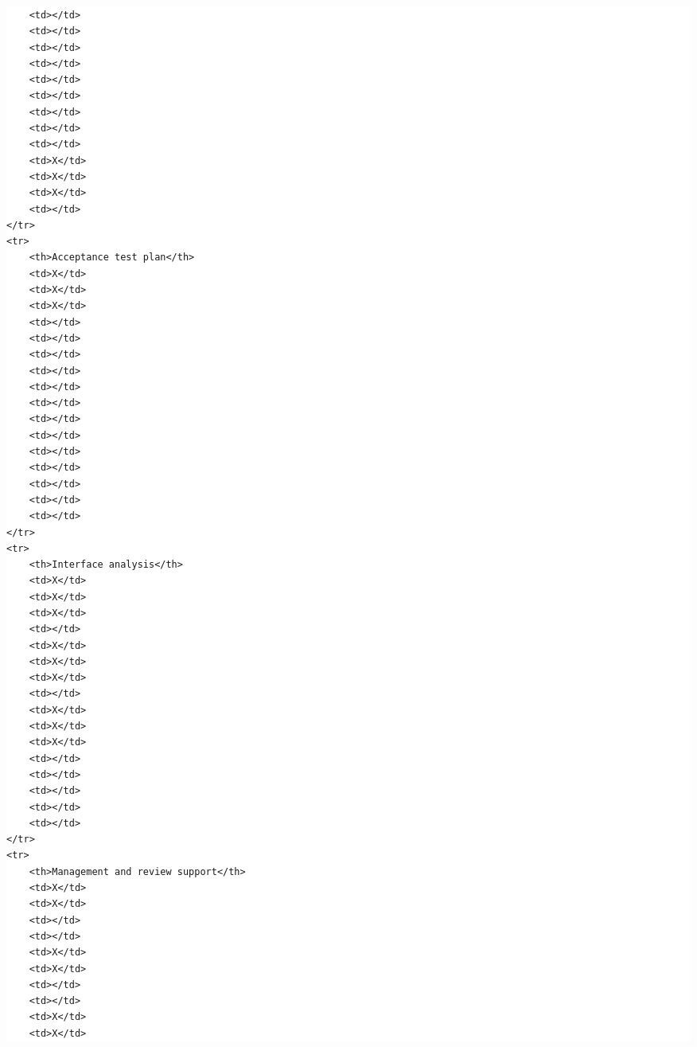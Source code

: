 		<td></td>
		<td></td>
		<td></td>
		<td></td>
		<td></td>
		<td></td>
		<td></td>
		<td></td>
		<td></td>
		<td>X</td>
		<td>X</td>
		<td>X</td>
		<td></td>
	</tr>
	<tr>
		<th>Acceptance test plan</th>
		<td>X</td>
		<td>X</td>
		<td>X</td>
		<td></td>
		<td></td>
		<td></td>
		<td></td>
		<td></td>
		<td></td>
		<td></td>
		<td></td>
		<td></td>
		<td></td>
		<td></td>
		<td></td>
		<td></td>
	</tr>
	<tr>
		<th>Interface analysis</th>
		<td>X</td>
		<td>X</td>
		<td>X</td>
		<td></td>
		<td>X</td>
		<td>X</td>
		<td>X</td>
		<td></td>
		<td>X</td>
		<td>X</td>
		<td>X</td>
		<td></td>
		<td></td>
		<td></td>
		<td></td>
		<td></td>
	</tr>
	<tr>
		<th>Management and review support</th>
		<td>X</td>
		<td>X</td>
		<td></td>
		<td></td>
		<td>X</td>
		<td>X</td>
		<td></td>
		<td></td>
		<td>X</td>
		<td>X</td>